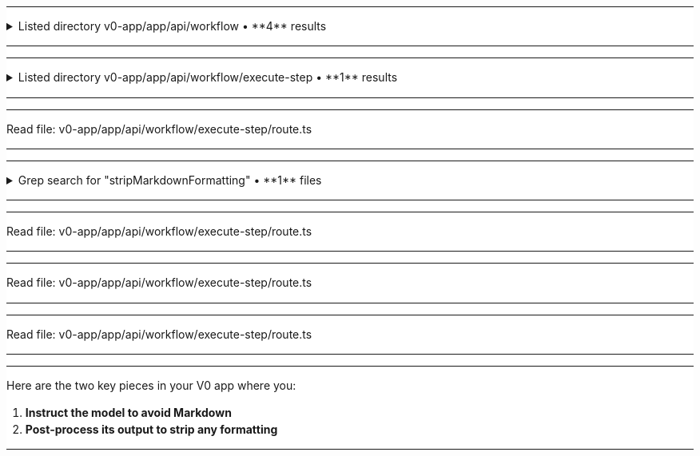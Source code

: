 


---

<details><summary>Listed directory v0-app/app/api/workflow • **4** results</summary></details>

---



---

<details><summary>Listed directory v0-app/app/api/workflow/execute-step • **1** results</summary></details>

---



---

Read file: v0-app/app/api/workflow/execute-step/route.ts

---



---

<details><summary>Grep search for "stripMarkdownFormatting" • **1** files</summary></details>

---



---

Read file: v0-app/app/api/workflow/execute-step/route.ts

---



---

Read file: v0-app/app/api/workflow/execute-step/route.ts

---



---

Read file: v0-app/app/api/workflow/execute-step/route.ts

---



---

Here are the two key pieces in your V0 app where you:

1. **Instruct the model to avoid Markdown**  
2. **Post‐process its output to strip any formatting**  

---  